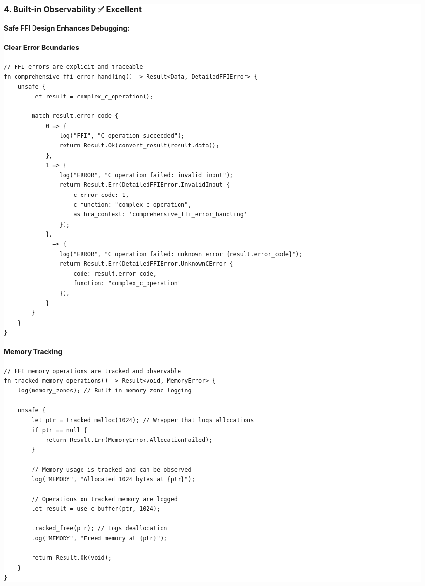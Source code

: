 ### 4. Built-in Observability ✅ Excellent

**Safe FFI Design Enhances Debugging:**

#### Clear Error Boundaries
```asthra
// FFI errors are explicit and traceable
fn comprehensive_ffi_error_handling() -> Result<Data, DetailedFFIError> {
    unsafe {
        let result = complex_c_operation();
        
        match result.error_code {
            0 => {
                log("FFI", "C operation succeeded");
                return Result.Ok(convert_result(result.data));
            },
            1 => {
                log("ERROR", "C operation failed: invalid input");
                return Result.Err(DetailedFFIError.InvalidInput {
                    c_error_code: 1,
                    c_function: "complex_c_operation",
                    asthra_context: "comprehensive_ffi_error_handling"
                });
            },
            _ => {
                log("ERROR", "C operation failed: unknown error {result.error_code}");
                return Result.Err(DetailedFFIError.UnknownCError {
                    code: result.error_code,
                    function: "complex_c_operation"
                });
            }
        }
    }
}
```

#### Memory Tracking
```asthra
// FFI memory operations are tracked and observable
fn tracked_memory_operations() -> Result<void, MemoryError> {
    log(memory_zones); // Built-in memory zone logging
    
    unsafe {
        let ptr = tracked_malloc(1024); // Wrapper that logs allocations
        if ptr == null {
            return Result.Err(MemoryError.AllocationFailed);
        }
        
        // Memory usage is tracked and can be observed
        log("MEMORY", "Allocated 1024 bytes at {ptr}");
        
        // Operations on tracked memory are logged
        let result = use_c_buffer(ptr, 1024);
        
        tracked_free(ptr); // Logs deallocation
        log("MEMORY", "Freed memory at {ptr}");
        
        return Result.Ok(void);
    }
}
```
